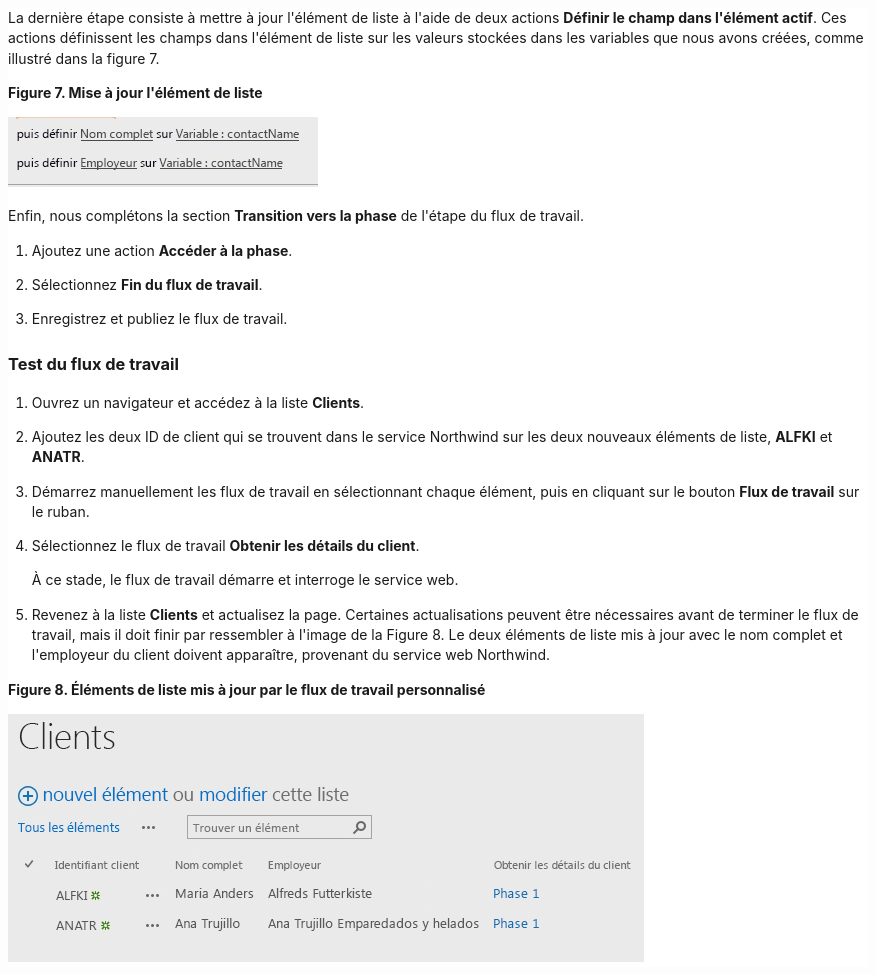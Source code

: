 La dernière étape consiste à mettre à jour l'élément de liste à l'aide de deux actions **Définir le champ dans l'élément actif**. Ces actions définissent les champs dans l'élément de liste sur les valeurs stockées dans les variables que nous avons créées, comme illustré dans la figure 7.
  
    
    

**Figure 7. Mise à jour l'élément de liste**

  
    
    

  
    
    
![Figure 7. Mettre à jour l'élément de liste](images/ngWSSP2013WorkflowSPD201307.png)
  
    
    
Enfin, nous complétons la section **Transition vers la phase** de l'étape du flux de travail.
  
    
    

1. Ajoutez une action **Accéder à la phase**.
    
  
2. Sélectionnez **Fin du flux de travail**.
    
  
3. Enregistrez et publiez le flux de travail.
    
  

### Test du flux de travail


1. Ouvrez un navigateur et accédez à la liste **Clients**.
    
  
2. Ajoutez les deux ID de client qui se trouvent dans le service Northwind sur les deux nouveaux éléments de liste, **ALFKI** et **ANATR**.
    
  
3. Démarrez manuellement les flux de travail en sélectionnant chaque élément, puis en cliquant sur le bouton **Flux de travail** sur le ruban.
    
  
4. Sélectionnez le flux de travail **Obtenir les détails du client**.
    
    À ce stade, le flux de travail démarre et interroge le service web.
    
  
5.  Revenez à la liste **Clients** et actualisez la page. Certaines actualisations peuvent être nécessaires avant de terminer le flux de travail, mais il doit finir par ressembler à l'image de la Figure 8. Le deux éléments de liste mis à jour avec le nom complet et l'employeur du client doivent apparaître, provenant du service web Northwind.
    
   **Figure 8. Éléments de liste mis à jour par le flux de travail personnalisé**

  

![Figure 8. Éléments de liste mis à jour par le flux de travail personnalisé](images/ngWSSP2013WorkflowSPD201308.png)